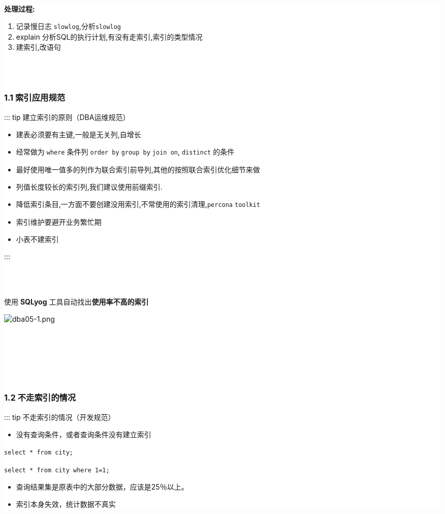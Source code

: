  **处理过程:**

1. 记录慢日志 `slowlog`,分析`slowlog`
2. explain 分析SQL的执行计划,有没有走索引,索引的类型情况
3. 建索引,改语句



<br>

<br>

### 1.1 索引应用规范

 

::: tip 建立索引的原则（DBA运维规范）

 

- 建表必须要有主键,一般是无关列,自增长

-  经常做为 `where` 条件列 `order by` `group by` `join on`, `distinct` 的条件

-  最好使用唯一值多的列作为联合索引前导列,其他的按照联合索引优化细节来做

- 列值长度较长的索引列,我们建议使用前缀索引.

- 降低索引条目,一方面不要创建没用索引,不常使用的索引清理,`percona` `toolkit`

- 索引维护要避开业务繁忙期

- 小表不建索引

:::

<br>

<br>

使用 **SQLyog** 工具自动找出**使用率不高的索引**

![dba05-1.png](https://xin997.oss-cn-beijing.aliyuncs.com/xinblogs/webimg-DBA/dba05-1.png)

<br>

<br>

<br><br>

### **1.2** 不走索引的情况

 ::: tip  不走索引的情况（开发规范）

- 没有查询条件，或者查询条件没有建立索引

`select * from city;`

`select * from city where 1=1;`

- 查询结果集是原表中的大部分数据，应该是25％以上。

- 索引本身失效，统计数据不真实
